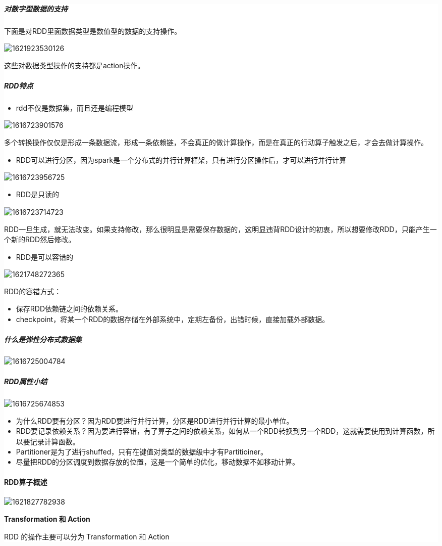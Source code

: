##### 对数字型数据的支持

下面是对RDD里面数据类型是数值型的数据的支持操作。

![1621923530126](https://tprzfbucket.oss-cn-beijing.aliyuncs.com/hadoop/202105/25/142150-785867.png)

这些对数据类型操作的支持都是action操作。

##### **RDD特点**

- rdd不仅是数据集，而且还是编程模型

![1616723901576](https://tprzfbucket.oss-cn-beijing.aliyuncs.com/hadoop/202103/29/080724-389059.png)

多个转换操作仅仅是形成一条数据流，形成一条依赖链，不会真正的做计算操作，而是在真正的行动算子触发之后，才会去做计算操作。

- RDD可以进行分区，因为spark是一个分布式的并行计算框架，只有进行分区操作后，才可以进行并行计算

![1616723956725](https://tprzfbucket.oss-cn-beijing.aliyuncs.com/hadoop/202103/26/101605-430662.png) 

- RDD是只读的

![1616723714723](https://tprzfbucket.oss-cn-beijing.aliyuncs.com/hadoop/202103/26/095552-537657.png)

RDD一旦生成，就无法改变。如果支持修改，那么很明显是需要保存数据的，这明显违背RDD设计的初衷，所以想要修改RDD，只能产生一个新的RDD然后修改。

- RDD是可以容错的

![1621748272365](https://tprzfbucket.oss-cn-beijing.aliyuncs.com/hadoop/202105/23/133756-221332.png)

RDD的容错方式：
- 保存RDD依赖链之间的依赖关系。
- checkpoint，将某一个RDD的数据存储在外部系统中，定期左备份，出错时候，直接加载外部数据。

##### 什么是弹性分布式数据集

![1616725004784](https://tprzfbucket.oss-cn-beijing.aliyuncs.com/hadoop/202103/26/102723-7165.png)


##### RDD属性小结

![1616725674853](https://tprzfbucket.oss-cn-beijing.aliyuncs.com/hadoop/202105/23/125122-945542.png)

- 为什么RDD要有分区？因为RDD要进行并行计算，分区是RDD进行并行计算的最小单位。
- RDD要记录依赖关系？因为要进行容错，有了算子之间的依赖关系，如何从一个RDD转换到另一个RDD，这就需要使用到计算函数，所以要记录计算函数。
- Partitioner是为了进行shuffed，只有在键值对类型的数据级中才有Partitioiner。
- 尽量把RDD的分区调度到数据存放的位置，这是一个简单的优化，移动数据不如移动计算。

#### RDD算子概述

![1621827782938](https://tprzfbucket.oss-cn-beijing.aliyuncs.com/hadoop/202105/24/114304-893306.png)

**Transformation 和 Action**

RDD 的操作主要可以分为 Transformation 和 Action 
